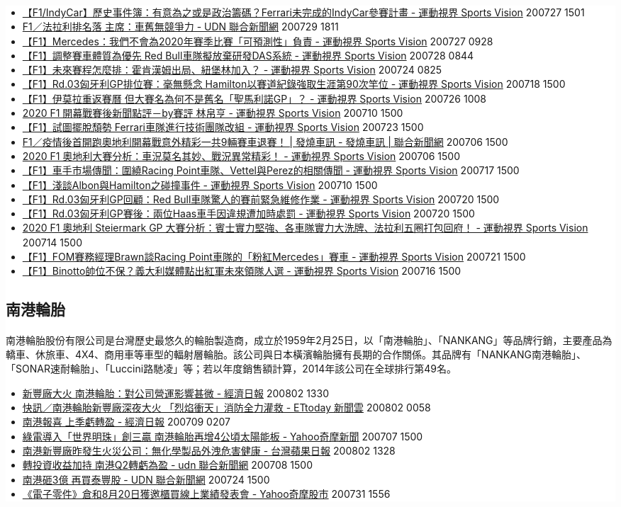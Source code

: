 - [【F1/IndyCar】歷史事件簿：有意為之或是政治籌碼？Ferrari未完成的IndyCar參賽計畫 - 運動視界 Sports Vision](https://www.sportsv.net/articles/76015 "【F1/IndyCar】歷史事件簿：有意為之或是政治籌碼？Ferrari未完成的IndyCar參賽計畫 - 運動視界 Sports Vision") 200727 1501
- [F1／法拉利排名落 主席：車舊無競爭力 - UDN 聯合新聞網](https://udn.com/news/story/7005/4738790 "F1／法拉利排名落 主席：車舊無競爭力 - UDN 聯合新聞網") 200729 1811
- [【F1】Mercedes：我們不會為2020年賽季比賽「可預測性」負責 - 運動視界 Sports Vision](https://www.sportsv.net/articles/76001 "【F1】Mercedes：我們不會為2020年賽季比賽「可預測性」負責 - 運動視界 Sports Vision") 200727 0928
- [【F1】調整賽車體質為優先 Red Bull車隊擬放棄研發DAS系統 - 運動視界 Sports Vision](https://www.sportsv.net/articles/76028 "【F1】調整賽車體質為優先 Red Bull車隊擬放棄研發DAS系統 - 運動視界 Sports Vision") 200728 0844
- [【F1】未來賽程怎麼排：霍肯漢姆出局、紐堡林加入？ - 運動視界 Sports Vision](https://www.sportsv.net/articles/75915 "【F1】未來賽程怎麼排：霍肯漢姆出局、紐堡林加入？ - 運動視界 Sports Vision") 200724 0825
- [【F1】Rd.03匈牙利GP排位賽：毫無懸念 Hamilton以賽道紀錄強取生涯第90次竿位 - 運動視界 Sports Vision](https://www.sportsv.net/articles/75755 "【F1】Rd.03匈牙利GP排位賽：毫無懸念 Hamilton以賽道紀錄強取生涯第90次竿位 - 運動視界 Sports Vision") 200718 1500
- [【F1】伊莫拉重返賽曆 但大賽名為何不是舊名「聖馬利諾GP」？ - 運動視界 Sports Vision](https://www.sportsv.net/articles/75968 "【F1】伊莫拉重返賽曆 但大賽名為何不是舊名「聖馬利諾GP」？ - 運動視界 Sports Vision") 200726 1008
- [2020 F1 開幕戰賽後新聞點評－by賽評 林帛亨 - 運動視界 Sports Vision](https://www.sportsv.net/articles/75489 "2020 F1 開幕戰賽後新聞點評－by賽評 林帛亨 - 運動視界 Sports Vision") 200710 1500
- [【F1】試圖擺脫頹勢 Ferrari車隊進行技術團隊改組 - 運動視界 Sports Vision](https://www.sportsv.net/articles/75886 "【F1】試圖擺脫頹勢 Ferrari車隊進行技術團隊改組 - 運動視界 Sports Vision") 200723 1500
- [F1／疫情後首開跑奧地利開幕戰意外精彩一共9輛賽車退賽！ | 發燒車訊 - 發燒車訊 | 聯合新聞網](https://autos.udn.com/autos/story/8324/4682348 "F1／疫情後首開跑奧地利開幕戰意外精彩一共9輛賽車退賽！ | 發燒車訊 - 發燒車訊 | 聯合新聞網") 200706 1500
- [2020 F1 奧地利大賽分析：車況莫名其妙、戰況異常精彩！ - 運動視界 Sports Vision](https://www.sportsv.net/articles/75403 "2020 F1 奧地利大賽分析：車況莫名其妙、戰況異常精彩！ - 運動視界 Sports Vision") 200706 1500
- [【F1】車手市場傳聞：圍繞Racing Point車隊、Vettel與Perez的相關傳聞 - 運動視界 Sports Vision](https://www.sportsv.net/articles/75710 "【F1】車手市場傳聞：圍繞Racing Point車隊、Vettel與Perez的相關傳聞 - 運動視界 Sports Vision") 200717 1500
- [【F1】淺談Albon與Hamilton之碰撞事件 - 運動視界 Sports Vision](https://www.sportsv.net/articles/75509 "【F1】淺談Albon與Hamilton之碰撞事件 - 運動視界 Sports Vision") 200710 1500
- [【F1】Rd.03匈牙利GP回顧：Red Bull車隊驚人的賽前緊急維修作業 - 運動視界 Sports Vision](https://www.sportsv.net/articles/75814 "【F1】Rd.03匈牙利GP回顧：Red Bull車隊驚人的賽前緊急維修作業 - 運動視界 Sports Vision") 200720 1500
- [【F1】Rd.03匈牙利GP賽後：兩位Haas車手因違規遭加時處罰 - 運動視界 Sports Vision](https://www.sportsv.net/articles/75795 "【F1】Rd.03匈牙利GP賽後：兩位Haas車手因違規遭加時處罰 - 運動視界 Sports Vision") 200720 1500
- [2020 F1 奧地利 Steiermark GP 大賽分析：賓士實力堅強、各車隊實力大洗牌、法拉利五圈打包回府！ - 運動視界 Sports Vision](https://www.sportsv.net/articles/75629 "2020 F1 奧地利 Steiermark GP 大賽分析：賓士實力堅強、各車隊實力大洗牌、法拉利五圈打包回府！ - 運動視界 Sports Vision") 200714 1500
- [【F1】FOM賽務經理Brawn談Racing Point車隊的「粉紅Mercedes」賽車 - 運動視界 Sports Vision](https://www.sportsv.net/articles/75832 "【F1】FOM賽務經理Brawn談Racing Point車隊的「粉紅Mercedes」賽車 - 運動視界 Sports Vision") 200721 1500
- [【F1】Binotto帥位不保？義大利媒體點出紅軍未來領隊人選 - 運動視界 Sports Vision](https://www.sportsv.net/articles/75685 "【F1】Binotto帥位不保？義大利媒體點出紅軍未來領隊人選 - 運動視界 Sports Vision") 200716 1500

## 南港輪胎

南港輪胎股份有限公司是台灣歷史最悠久的輪胎製造商，成立於1959年2月25日，以「南港輪胎」、「NANKANG」等品牌行銷，主要產品為轎車、休旅車、4X4、商用車等車型的輻射層輪胎。該公司與日本橫濱輪胎擁有長期的合作關係。其品牌有「NANKANG南港輪胎」、「SONAR速耐輪胎」、「Luccini路馳凌」等；若以年度銷售額計算，2014年該公司在全球排行第49名。
- [新豐廠大火 南港輪胎：對公司營運影響甚微 - 經濟日報](https://money.udn.com/money/story/5612/4749449 "新豐廠大火 南港輪胎：對公司營運影響甚微 - 經濟日報") 200802 1330
- [快訊／南港輪胎新豐廠深夜大火 「烈焰衝天」消防全力灌救 - ETtoday 新聞雲](https://www.ettoday.net/news/20200802/1774956.htm "快訊／南港輪胎新豐廠深夜大火 「烈焰衝天」消防全力灌救 - ETtoday 新聞雲") 200802 0058
- [南港報喜 上季虧轉盈 - 經濟日報](https://money.udn.com/money/story/5710/4687652 "南港報喜 上季虧轉盈 - 經濟日報") 200709 0207
- [綠電導入「世界明珠」創三贏 南港輪胎再增4公頃太陽能板 - Yahoo奇摩新聞](https://tw.news.yahoo.com/%E7%B6%A0%E9%9B%BB%E5%B0%8E%E5%85%A5-%E4%B8%96%E7%95%8C%E6%98%8E%E7%8F%A0-%E5%89%B5%E4%B8%89%E8%B4%8F-%E5%8D%97%E6%B8%AF%E8%BC%AA%E8%83%8E%E5%86%8D%E5%A2%9E4%E5%85%AC%E9%A0%83%E5%A4%AA%E9%99%BD%E8%83%BD%E6%9D%BF-132058222.html "綠電導入「世界明珠」創三贏 南港輪胎再增4公頃太陽能板 - Yahoo奇摩新聞") 200707 1500
- [南港新豐廠昨發生火災公司：無化學製品外洩危害健康 - 台灣蘋果日報](https://tw.appledaily.com/property/20200802/GOWXEW3Z4KYXBYNTVOMC4HDSCE/ "南港新豐廠昨發生火災公司：無化學製品外洩危害健康 - 台灣蘋果日報") 200802 1328
- [轉投資收益加持 南港Q2轉虧為盈 - udn 聯合新聞網](https://udn.com/news/story/7252/4687392 "轉投資收益加持 南港Q2轉虧為盈 - udn 聯合新聞網") 200708 1500
- [南港砸3億 再買泰豐股 - UDN 聯合新聞網](https://udn.com/news/story/7252/4726051 "南港砸3億 再買泰豐股 - UDN 聯合新聞網") 200724 1500
- [《電子零件》倉和8月20日獲邀櫃買線上業績發表會 - Yahoo奇摩股市](https://tw.stock.yahoo.com/news/%E9%9B%BB%E5%AD%90%E9%9B%B6%E4%BB%B6-%E5%80%89%E5%92%8C8%E6%9C%8820%E6%97%A5%E7%8D%B2%E9%82%80%E6%AB%83%E8%B2%B7%E7%B7%9A%E4%B8%8A%E6%A5%AD%E7%B8%BE%E7%99%BC%E8%A1%A8%E6%9C%83-075620945.html "《電子零件》倉和8月20日獲邀櫃買線上業績發表會 - Yahoo奇摩股市") 200731 1556